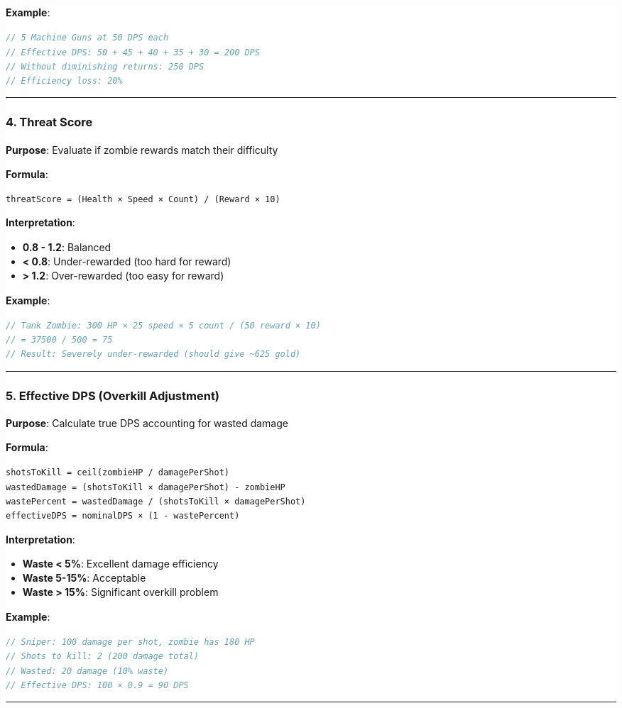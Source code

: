 **Example**:
```typescript
// 5 Machine Guns at 50 DPS each
// Effective DPS: 50 + 45 + 40 + 35 + 30 = 200 DPS
// Without diminishing returns: 250 DPS
// Efficiency loss: 20%
```

---

### 4. Threat Score

**Purpose**: Evaluate if zombie rewards match their difficulty

**Formula**:
```
threatScore = (Health × Speed × Count) / (Reward × 10)
```

**Interpretation**:
- **0.8 - 1.2**: Balanced
- **< 0.8**: Under-rewarded (too hard for reward)
- **> 1.2**: Over-rewarded (too easy for reward)

**Example**:
```typescript
// Tank Zombie: 300 HP × 25 speed × 5 count / (50 reward × 10)
// = 37500 / 500 = 75
// Result: Severely under-rewarded (should give ~625 gold)
```

---

### 5. Effective DPS (Overkill Adjustment)

**Purpose**: Calculate true DPS accounting for wasted damage

**Formula**:
```
shotsToKill = ceil(zombieHP / damagePerShot)
wastedDamage = (shotsToKill × damagePerShot) - zombieHP
wastePercent = wastedDamage / (shotsToKill × damagePerShot)
effectiveDPS = nominalDPS × (1 - wastePercent)
```

**Interpretation**:
- **Waste < 5%**: Excellent damage efficiency
- **Waste 5-15%**: Acceptable
- **Waste > 15%**: Significant overkill problem

**Example**:
```typescript
// Sniper: 100 damage per shot, zombie has 180 HP
// Shots to kill: 2 (200 damage total)
// Wasted: 20 damage (10% waste)
// Effective DPS: 100 × 0.9 = 90 DPS
```

---